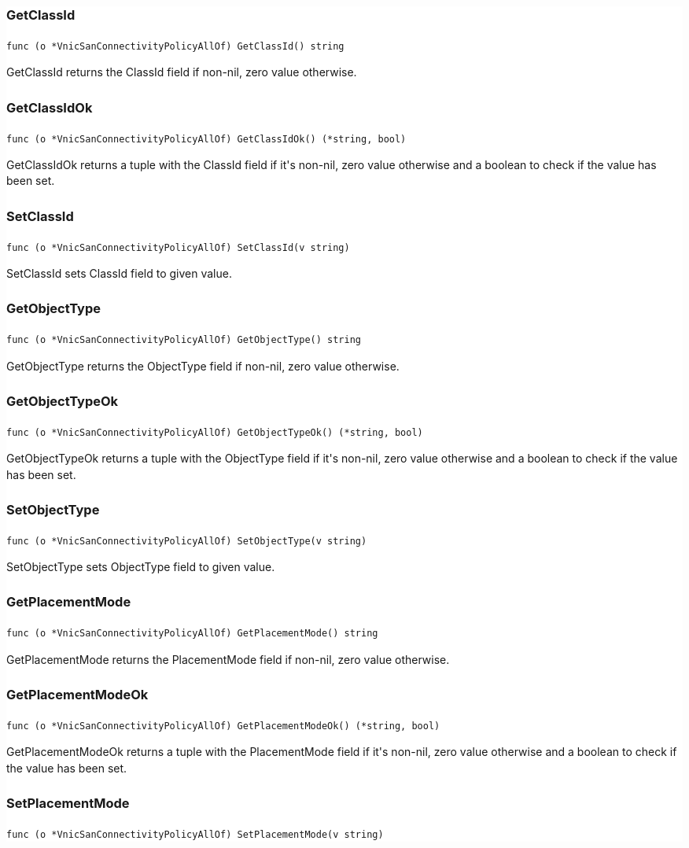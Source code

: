### GetClassId

`func (o *VnicSanConnectivityPolicyAllOf) GetClassId() string`

GetClassId returns the ClassId field if non-nil, zero value otherwise.

### GetClassIdOk

`func (o *VnicSanConnectivityPolicyAllOf) GetClassIdOk() (*string, bool)`

GetClassIdOk returns a tuple with the ClassId field if it's non-nil, zero value otherwise
and a boolean to check if the value has been set.

### SetClassId

`func (o *VnicSanConnectivityPolicyAllOf) SetClassId(v string)`

SetClassId sets ClassId field to given value.


### GetObjectType

`func (o *VnicSanConnectivityPolicyAllOf) GetObjectType() string`

GetObjectType returns the ObjectType field if non-nil, zero value otherwise.

### GetObjectTypeOk

`func (o *VnicSanConnectivityPolicyAllOf) GetObjectTypeOk() (*string, bool)`

GetObjectTypeOk returns a tuple with the ObjectType field if it's non-nil, zero value otherwise
and a boolean to check if the value has been set.

### SetObjectType

`func (o *VnicSanConnectivityPolicyAllOf) SetObjectType(v string)`

SetObjectType sets ObjectType field to given value.


### GetPlacementMode

`func (o *VnicSanConnectivityPolicyAllOf) GetPlacementMode() string`

GetPlacementMode returns the PlacementMode field if non-nil, zero value otherwise.

### GetPlacementModeOk

`func (o *VnicSanConnectivityPolicyAllOf) GetPlacementModeOk() (*string, bool)`

GetPlacementModeOk returns a tuple with the PlacementMode field if it's non-nil, zero value otherwise
and a boolean to check if the value has been set.

### SetPlacementMode

`func (o *VnicSanConnectivityPolicyAllOf) SetPlacementMode(v string)`
